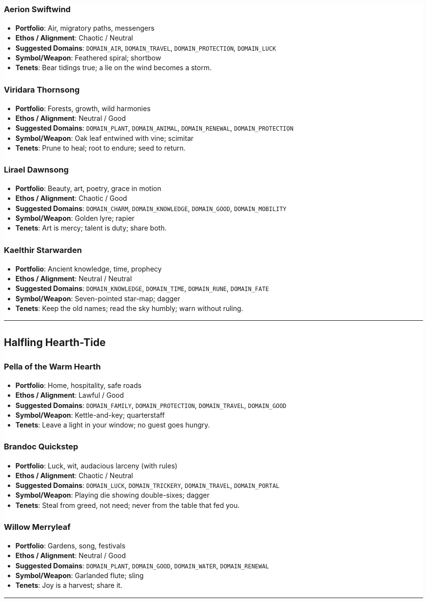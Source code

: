 ### Aerion Swiftwind
- **Portfolio**: Air, migratory paths, messengers
- **Ethos / Alignment**: Chaotic / Neutral
- **Suggested Domains**: `DOMAIN_AIR`, `DOMAIN_TRAVEL`, `DOMAIN_PROTECTION`, `DOMAIN_LUCK`
- **Symbol/Weapon**: Feathered spiral; shortbow
- **Tenets**: Bear tidings true; a lie on the wind becomes a storm.

### Viridara Thornsong
- **Portfolio**: Forests, growth, wild harmonies
- **Ethos / Alignment**: Neutral / Good
- **Suggested Domains**: `DOMAIN_PLANT`, `DOMAIN_ANIMAL`, `DOMAIN_RENEWAL`, `DOMAIN_PROTECTION`
- **Symbol/Weapon**: Oak leaf entwined with vine; scimitar
- **Tenets**: Prune to heal; root to endure; seed to return.

### Lirael Dawnsong
- **Portfolio**: Beauty, art, poetry, grace in motion
- **Ethos / Alignment**: Chaotic / Good
- **Suggested Domains**: `DOMAIN_CHARM`, `DOMAIN_KNOWLEDGE`, `DOMAIN_GOOD`, `DOMAIN_MOBILITY`
- **Symbol/Weapon**: Golden lyre; rapier
- **Tenets**: Art is mercy; talent is duty; share both.

### Kaelthir Starwarden
- **Portfolio**: Ancient knowledge, time, prophecy
- **Ethos / Alignment**: Neutral / Neutral
- **Suggested Domains**: `DOMAIN_KNOWLEDGE`, `DOMAIN_TIME`, `DOMAIN_RUNE`, `DOMAIN_FATE`
- **Symbol/Weapon**: Seven-pointed star-map; dagger
- **Tenets**: Keep the old names; read the sky humbly; warn without ruling.

---

## Halfling Hearth-Tide

### Pella of the Warm Hearth
- **Portfolio**: Home, hospitality, safe roads
- **Ethos / Alignment**: Lawful / Good
- **Suggested Domains**: `DOMAIN_FAMILY`, `DOMAIN_PROTECTION`, `DOMAIN_TRAVEL`, `DOMAIN_GOOD`
- **Symbol/Weapon**: Kettle-and-key; quarterstaff
- **Tenets**: Leave a light in your window; no guest goes hungry.

### Brandoc Quickstep
- **Portfolio**: Luck, wit, audacious larceny (with rules)
- **Ethos / Alignment**: Chaotic / Neutral
- **Suggested Domains**: `DOMAIN_LUCK`, `DOMAIN_TRICKERY`, `DOMAIN_TRAVEL`, `DOMAIN_PORTAL`
- **Symbol/Weapon**: Playing die showing double-sixes; dagger
- **Tenets**: Steal from greed, not need; never from the table that fed you.

### Willow Merryleaf
- **Portfolio**: Gardens, song, festivals
- **Ethos / Alignment**: Neutral / Good
- **Suggested Domains**: `DOMAIN_PLANT`, `DOMAIN_GOOD`, `DOMAIN_WATER`, `DOMAIN_RENEWAL`
- **Symbol/Weapon**: Garlanded flute; sling
- **Tenets**: Joy is a harvest; share it.

---